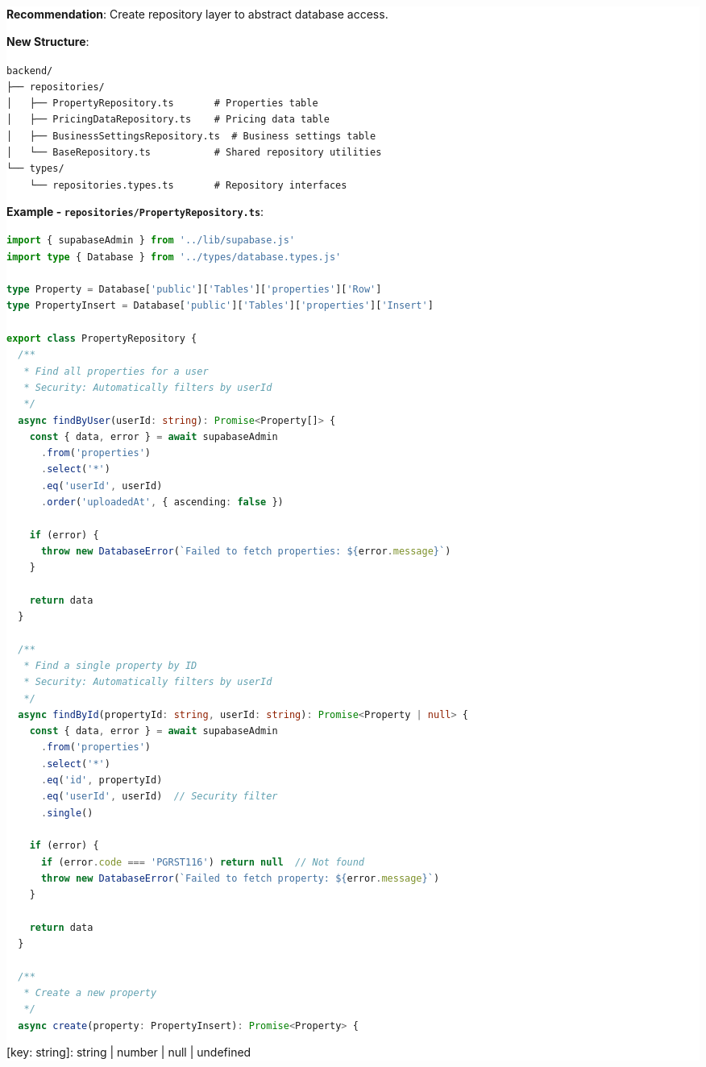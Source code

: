 **Recommendation**: Create repository layer to abstract database access.

**New Structure**:
```
backend/
├── repositories/
│   ├── PropertyRepository.ts       # Properties table
│   ├── PricingDataRepository.ts    # Pricing data table
│   ├── BusinessSettingsRepository.ts  # Business settings table
│   └── BaseRepository.ts           # Shared repository utilities
└── types/
    └── repositories.types.ts       # Repository interfaces
```

**Example - `repositories/PropertyRepository.ts`**:
```typescript
import { supabaseAdmin } from '../lib/supabase.js'
import type { Database } from '../types/database.types.js'

type Property = Database['public']['Tables']['properties']['Row']
type PropertyInsert = Database['public']['Tables']['properties']['Insert']

export class PropertyRepository {
  /**
   * Find all properties for a user
   * Security: Automatically filters by userId
   */
  async findByUser(userId: string): Promise<Property[]> {
    const { data, error } = await supabaseAdmin
      .from('properties')
      .select('*')
      .eq('userId', userId)
      .order('uploadedAt', { ascending: false })

    if (error) {
      throw new DatabaseError(`Failed to fetch properties: ${error.message}`)
    }

    return data
  }

  /**
   * Find a single property by ID
   * Security: Automatically filters by userId
   */
  async findById(propertyId: string, userId: string): Promise<Property | null> {
    const { data, error } = await supabaseAdmin
      .from('properties')
      .select('*')
      .eq('id', propertyId)
      .eq('userId', userId)  // Security filter
      .single()

    if (error) {
      if (error.code === 'PGRST116') return null  // Not found
      throw new DatabaseError(`Failed to fetch property: ${error.message}`)
    }

    return data
  }

  /**
   * Create a new property
   */
  async create(property: PropertyInsert): Promise<Property> {
```

  [key: string]: string | number | null | undefined